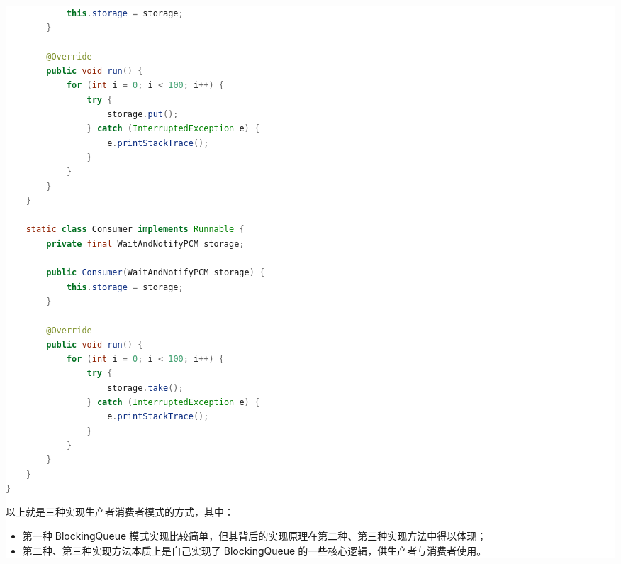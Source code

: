 ```java
            this.storage = storage;
        }

        @Override
        public void run() {
            for (int i = 0; i < 100; i++) {
                try {
                    storage.put();
                } catch (InterruptedException e) {
                    e.printStackTrace();
                }
            }
        }
    }

    static class Consumer implements Runnable {
        private final WaitAndNotifyPCM storage;

        public Consumer(WaitAndNotifyPCM storage) {
            this.storage = storage;
        }

        @Override
        public void run() {
            for (int i = 0; i < 100; i++) {
                try {
                    storage.take();
                } catch (InterruptedException e) {
                    e.printStackTrace();
                }
            }
        }
    }
}
```

以上就是三种实现生产者消费者模式的方式，其中：
- 第一种 BlockingQueue 模式实现比较简单，但其背后的实现原理在第二种、第三种实现方法中得以体现；
- 第二种、第三种实现方法本质上是自己实现了 BlockingQueue 的一些核心逻辑，供生产者与消费者使用。